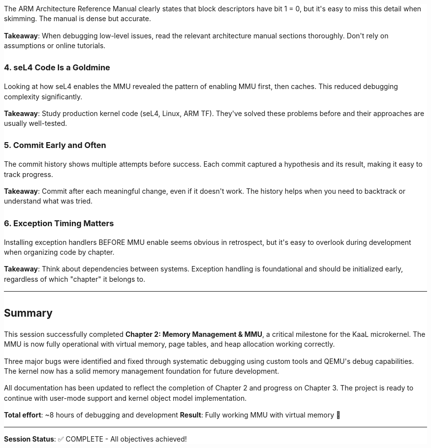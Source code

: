The ARM Architecture Reference Manual clearly states that block descriptors have bit 1 = 0, but it's easy to miss this detail when skimming. The manual is dense but accurate.

**Takeaway**: When debugging low-level issues, read the relevant architecture manual sections thoroughly. Don't rely on assumptions or online tutorials.

### 4. seL4 Code Is a Goldmine

Looking at how seL4 enables the MMU revealed the pattern of enabling MMU first, then caches. This reduced debugging complexity significantly.

**Takeaway**: Study production kernel code (seL4, Linux, ARM TF). They've solved these problems before and their approaches are usually well-tested.

### 5. Commit Early and Often

The commit history shows multiple attempts before success. Each commit captured a hypothesis and its result, making it easy to track progress.

**Takeaway**: Commit after each meaningful change, even if it doesn't work. The history helps when you need to backtrack or understand what was tried.

### 6. Exception Timing Matters

Installing exception handlers BEFORE MMU enable seems obvious in retrospect, but it's easy to overlook during development when organizing code by chapter.

**Takeaway**: Think about dependencies between systems. Exception handling is foundational and should be initialized early, regardless of which "chapter" it belongs to.

---

## Summary

This session successfully completed **Chapter 2: Memory Management & MMU**, a critical milestone for the KaaL microkernel. The MMU is now fully operational with virtual memory, page tables, and heap allocation working correctly.

Three major bugs were identified and fixed through systematic debugging using custom tools and QEMU's debug capabilities. The kernel now has a solid memory management foundation for future development.

All documentation has been updated to reflect the completion of Chapter 2 and progress on Chapter 3. The project is ready to continue with user-mode support and kernel object model implementation.

**Total effort**: ~8 hours of debugging and development
**Result**: Fully working MMU with virtual memory 🎉

---

**Session Status**: ✅ COMPLETE - All objectives achieved!
